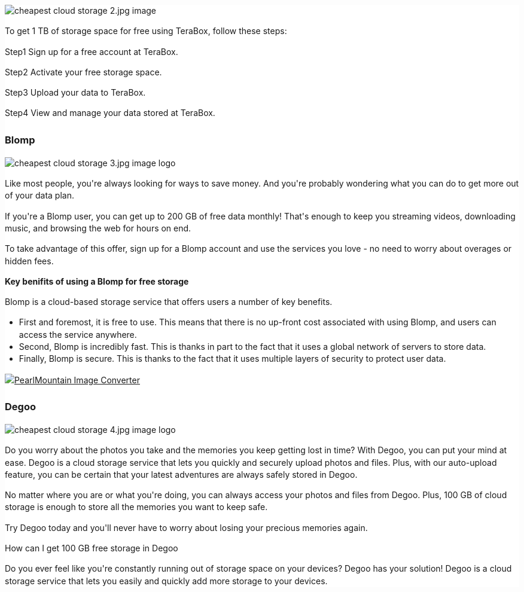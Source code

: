 ![cheapest cloud storage 2.jpg image](https://images.wondershare.com/filmora/article-images/2022/11/cheapest-cloud-storage-2.jpg)

To get 1 TB of storage space for free using TeraBox, follow these steps:

Step1 Sign up for a free account at TeraBox.

Step2 Activate your free storage space.

Step3 Upload your data to TeraBox.

Step4 View and manage your data stored at TeraBox.

### Blomp

![cheapest cloud storage 3.jpg image logo](https://images.wondershare.com/filmora/article-images/2022/11/cheapest-cloud-storage-3.jpg)

Like most people, you're always looking for ways to save money. And you're probably wondering what you can do to get more out of your data plan.

If you're a Blomp user, you can get up to 200 GB of free data monthly! That's enough to keep you streaming videos, downloading music, and browsing the web for hours on end.

To take advantage of this offer, sign up for a Blomp account and use the services you love - no need to worry about overages or hidden fees.

**Key benifits of using a Blomp for free storage**

Blomp is a cloud-based storage service that offers users a number of key benefits.

* First and foremost, it is free to use. This means that there is no up-front cost associated with using Blomp, and users can access the service anywhere.
* Second, Blomp is incredibly fast. This is thanks in part to the fact that it uses a global network of servers to store data.
* Finally, Blomp is secure. This is thanks to the fact that it uses multiple layers of security to protect user data.


<a href="https://secure.2checkout.com/order/checkout.php?PRODS=4550420&QTY=1&AFFILIATE=108875&CART=1"><img src="https://www.pearlmountainsoft.com/n_img/product/pic/f_02.jpg" border="0">PearlMountain Image Converter</a>

### Degoo

![cheapest cloud storage 4.jpg image logo](https://images.wondershare.com/filmora/article-images/2022/11/cheapest-cloud-storage-4.jpg)

Do you worry about the photos you take and the memories you keep getting lost in time? With Degoo, you can put your mind at ease. Degoo is a cloud storage service that lets you quickly and securely upload photos and files. Plus, with our auto-upload feature, you can be certain that your latest adventures are always safely stored in Degoo.

No matter where you are or what you're doing, you can always access your photos and files from Degoo. Plus, 100 GB of cloud storage is enough to store all the memories you want to keep safe.

Try Degoo today and you'll never have to worry about losing your precious memories again.

How can I get 100 GB free storage in Degoo

Do you ever feel like you're constantly running out of storage space on your devices? Degoo has your solution! Degoo is a cloud storage service that lets you easily and quickly add more storage to your devices.

